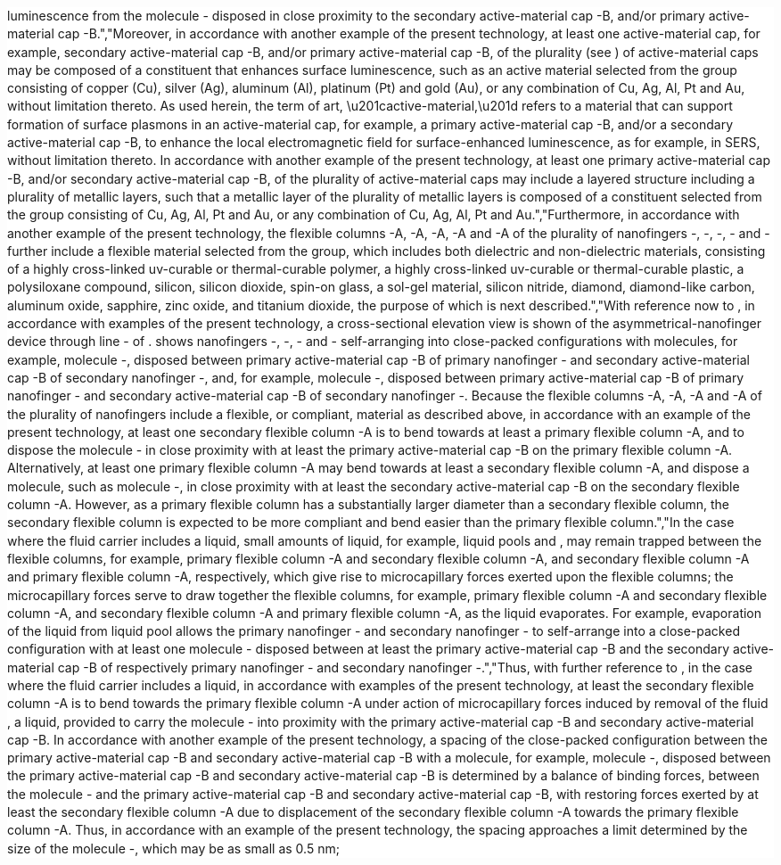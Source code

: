 luminescence from the molecule - disposed in close proximity to the secondary active-material cap -B, and\/or primary active-material cap -B.","Moreover, in accordance with another example of the present technology, at least one active-material cap, for example, secondary active-material cap -B, and\/or primary active-material cap -B, of the plurality  (see ) of active-material caps may be composed of a constituent that enhances surface luminescence, such as an active material selected from the group consisting of copper (Cu), silver (Ag), aluminum (Al), platinum (Pt) and gold (Au), or any combination of Cu, Ag, Al, Pt and Au, without limitation thereto. As used herein, the term of art, \u201cactive-material,\u201d refers to a material that can support formation of surface plasmons in an active-material cap, for example, a primary active-material cap -B, and\/or a secondary active-material cap -B, to enhance the local electromagnetic field for surface-enhanced luminescence, as for example, in SERS, without limitation thereto. In accordance with another example of the present technology, at least one primary active-material cap -B, and\/or secondary active-material cap -B, of the plurality  of active-material caps may include a layered structure including a plurality of metallic layers, such that a metallic layer of the plurality of metallic layers is composed of a constituent selected from the group consisting of Cu, Ag, Al, Pt and Au, or any combination of Cu, Ag, Al, Pt and Au.","Furthermore, in accordance with another example of the present technology, the flexible columns -A, -A, -A, -A and -A of the plurality  of nanofingers -, -, -, - and - further include a flexible material selected from the group, which includes both dielectric and non-dielectric materials, consisting of a highly cross-linked uv-curable or thermal-curable polymer, a highly cross-linked uv-curable or thermal-curable plastic, a polysiloxane compound, silicon, silicon dioxide, spin-on glass, a sol-gel material, silicon nitride, diamond, diamond-like carbon, aluminum oxide, sapphire, zinc oxide, and titanium dioxide, the purpose of which is next described.","With reference now to , in accordance with examples of the present technology, a cross-sectional elevation view  is shown of the asymmetrical-nanofinger device  through line - of .  shows nanofingers -, -, - and - self-arranging into close-packed configurations with molecules, for example, molecule -, disposed between primary active-material cap -B of primary nanofinger - and secondary active-material cap -B of secondary nanofinger -, and, for example, molecule -, disposed between primary active-material cap -B of primary nanofinger - and secondary active-material cap -B of secondary nanofinger -. Because the flexible columns -A, -A, -A and -A of the plurality  of nanofingers include a flexible, or compliant, material as described above, in accordance with an example of the present technology, at least one secondary flexible column -A is to bend towards at least a primary flexible column -A, and to dispose the molecule - in close proximity with at least the primary active-material cap -B on the primary flexible column -A. Alternatively, at least one primary flexible column -A may bend towards at least a secondary flexible column -A, and dispose a molecule, such as molecule -, in close proximity with at least the secondary active-material cap -B on the secondary flexible column -A. However, as a primary flexible column has a substantially larger diameter than a secondary flexible column, the secondary flexible column is expected to be more compliant and bend easier than the primary flexible column.","In the case where the fluid carrier  includes a liquid, small amounts of liquid, for example, liquid pools  and , may remain trapped between the flexible columns, for example, primary flexible column -A and secondary flexible column -A, and secondary flexible column -A and primary flexible column -A, respectively, which give rise to microcapillary forces exerted upon the flexible columns; the microcapillary forces serve to draw together the flexible columns, for example, primary flexible column -A and secondary flexible column -A, and secondary flexible column -A and primary flexible column -A, as the liquid evaporates. For example, evaporation of the liquid from liquid pool  allows the primary nanofinger - and secondary nanofinger - to self-arrange into a close-packed configuration with at least one molecule - disposed between at least the primary active-material cap -B and the secondary active-material cap -B of respectively primary nanofinger - and secondary nanofinger -.","Thus, with further reference to , in the case where the fluid carrier  includes a liquid, in accordance with examples of the present technology, at least the secondary flexible column -A is to bend towards the primary flexible column -A under action of microcapillary forces induced by removal of the fluid , a liquid, provided to carry the molecule - into proximity with the primary active-material cap -B and secondary active-material cap -B. In accordance with another example of the present technology, a spacing  of the close-packed configuration between the primary active-material cap -B and secondary active-material cap -B with a molecule, for example, molecule -, disposed between the primary active-material cap -B and secondary active-material cap -B is determined by a balance of binding forces, between the molecule - and the primary active-material cap -B and secondary active-material cap -B, with restoring forces exerted by at least the secondary flexible column -A due to displacement of the secondary flexible column -A towards the primary flexible column -A. Thus, in accordance with an example of the present technology, the spacing  approaches a limit determined by the size of the molecule -, which may be as small as 0.5 nm;